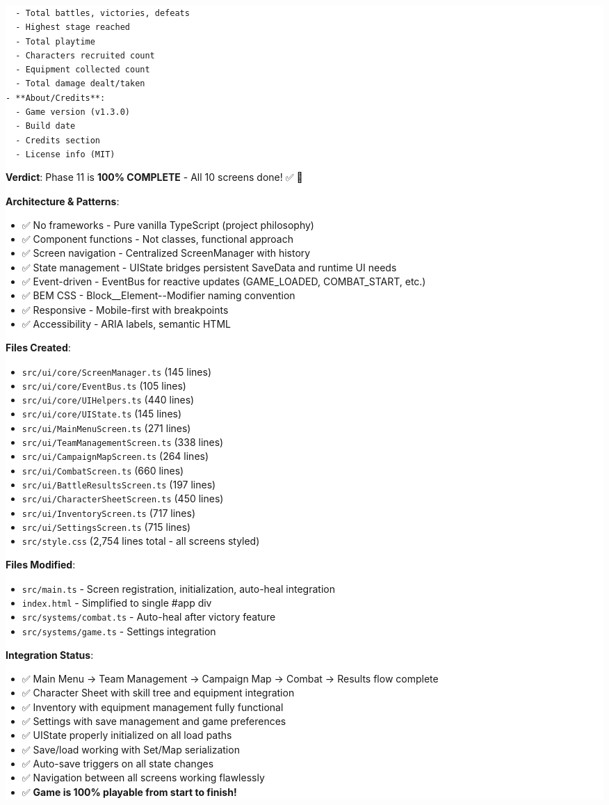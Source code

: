       - Total battles, victories, defeats
      - Highest stage reached
      - Total playtime
      - Characters recruited count
      - Equipment collected count
      - Total damage dealt/taken
    - **About/Credits**:
      - Game version (v1.3.0)
      - Build date
      - Credits section
      - License info (MIT)

**Verdict**: Phase 11 is **100% COMPLETE** - All 10 screens done! ✅ 🎉

**Architecture & Patterns**:
- ✅ No frameworks - Pure vanilla TypeScript (project philosophy)
- ✅ Component functions - Not classes, functional approach
- ✅ Screen navigation - Centralized ScreenManager with history
- ✅ State management - UIState bridges persistent SaveData and runtime UI needs
- ✅ Event-driven - EventBus for reactive updates (GAME_LOADED, COMBAT_START, etc.)
- ✅ BEM CSS - Block__Element--Modifier naming convention
- ✅ Responsive - Mobile-first with breakpoints
- ✅ Accessibility - ARIA labels, semantic HTML

**Files Created**:
- `src/ui/core/ScreenManager.ts` (145 lines)
- `src/ui/core/EventBus.ts` (105 lines)
- `src/ui/core/UIHelpers.ts` (440 lines)
- `src/ui/core/UIState.ts` (145 lines)
- `src/ui/MainMenuScreen.ts` (271 lines)
- `src/ui/TeamManagementScreen.ts` (338 lines)
- `src/ui/CampaignMapScreen.ts` (264 lines)
- `src/ui/CombatScreen.ts` (660 lines)
- `src/ui/BattleResultsScreen.ts` (197 lines)
- `src/ui/CharacterSheetScreen.ts` (450 lines)
- `src/ui/InventoryScreen.ts` (717 lines)
- `src/ui/SettingsScreen.ts` (715 lines)
- `src/style.css` (2,754 lines total - all screens styled)

**Files Modified**:
- `src/main.ts` - Screen registration, initialization, auto-heal integration
- `index.html` - Simplified to single #app div
- `src/systems/combat.ts` - Auto-heal after victory feature
- `src/systems/game.ts` - Settings integration

**Integration Status**:
- ✅ Main Menu → Team Management → Campaign Map → Combat → Results flow complete
- ✅ Character Sheet with skill tree and equipment integration
- ✅ Inventory with equipment management fully functional
- ✅ Settings with save management and game preferences
- ✅ UIState properly initialized on all load paths
- ✅ Save/load working with Set/Map serialization
- ✅ Auto-save triggers on all state changes
- ✅ Navigation between all screens working flawlessly
- ✅ **Game is 100% playable from start to finish!**
